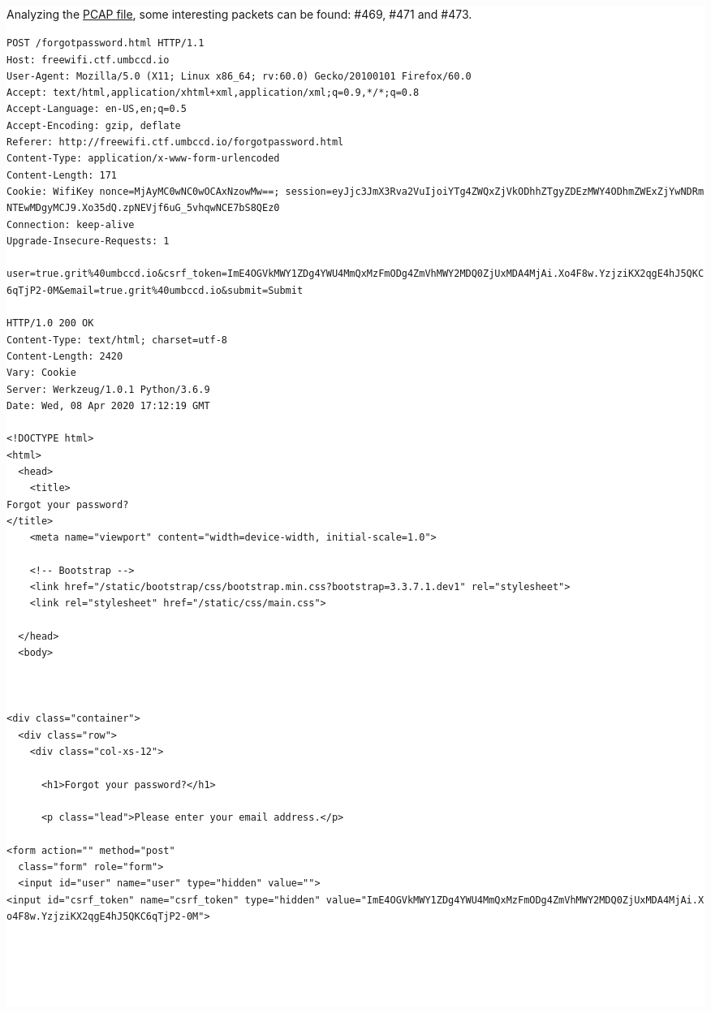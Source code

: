 Analyzing the [PCAP file](free-wifi.pcap), some interesting packets can be found: #469, #471 and #473.

```
POST /forgotpassword.html HTTP/1.1
Host: freewifi.ctf.umbccd.io
User-Agent: Mozilla/5.0 (X11; Linux x86_64; rv:60.0) Gecko/20100101 Firefox/60.0
Accept: text/html,application/xhtml+xml,application/xml;q=0.9,*/*;q=0.8
Accept-Language: en-US,en;q=0.5
Accept-Encoding: gzip, deflate
Referer: http://freewifi.ctf.umbccd.io/forgotpassword.html
Content-Type: application/x-www-form-urlencoded
Content-Length: 171
Cookie: WifiKey nonce=MjAyMC0wNC0wOCAxNzowMw==; session=eyJjc3JmX3Rva2VuIjoiYTg4ZWQxZjVkODhhZTgyZDEzMWY4ODhmZWExZjYwNDRmNTEwMDgyMCJ9.Xo35dQ.zpNEVjf6uG_5vhqwNCE7bS8QEz0
Connection: keep-alive
Upgrade-Insecure-Requests: 1

user=true.grit%40umbccd.io&csrf_token=ImE4OGVkMWY1ZDg4YWU4MmQxMzFmODg4ZmVhMWY2MDQ0ZjUxMDA4MjAi.Xo4F8w.YzjziKX2qgE4hJ5QKC6qTjP2-0M&email=true.grit%40umbccd.io&submit=Submit

HTTP/1.0 200 OK
Content-Type: text/html; charset=utf-8
Content-Length: 2420
Vary: Cookie
Server: Werkzeug/1.0.1 Python/3.6.9
Date: Wed, 08 Apr 2020 17:12:19 GMT

<!DOCTYPE html>
<html>
  <head>
    <title>
Forgot your password?
</title>
    <meta name="viewport" content="width=device-width, initial-scale=1.0">

    <!-- Bootstrap -->
    <link href="/static/bootstrap/css/bootstrap.min.css?bootstrap=3.3.7.1.dev1" rel="stylesheet">
	<link rel="stylesheet" href="/static/css/main.css">

  </head>
  <body>
    
    

<div class="container">
  <div class="row">
    <div class="col-xs-12">

      <h1>Forgot your password?</h1>

      <p class="lead">Please enter your email address.</p>
      
<form action="" method="post"
  class="form" role="form">
  <input id="user" name="user" type="hidden" value="">
<input id="csrf_token" name="csrf_token" type="hidden" value="ImE4OGVkMWY1ZDg4YWU4MmQxMzFmODg4ZmVhMWY2MDQ0ZjUxMDA4MjAi.Xo4F8w.YzjziKX2qgE4hJ5QKC6qTjP2-0M">
  
    




```